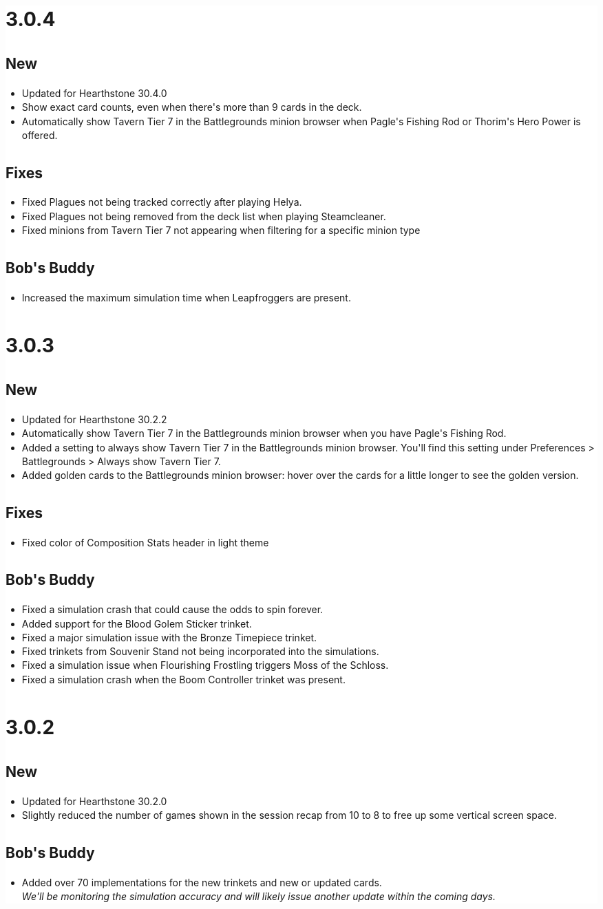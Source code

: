 # 3.0.4
## New
- Updated for Hearthstone 30.4.0
- Show exact card counts, even when there's more than 9 cards in the deck.
- Automatically show Tavern Tier 7 in the Battlegrounds minion browser when Pagle's Fishing Rod or Thorim's Hero Power is offered.
## Fixes
- Fixed Plagues not being tracked correctly after playing Helya.
- Fixed Plagues not being removed from the deck list when playing Steamcleaner.
- Fixed minions from Tavern Tier 7 not appearing when filtering for a specific minion type
## Bob's Buddy
- Increased the maximum simulation time when Leapfroggers are present.

# 3.0.3
## New
- Updated for Hearthstone 30.2.2
- Automatically show Tavern Tier 7 in the Battlegrounds minion browser when you have Pagle's Fishing Rod.
- Added a setting to always show Tavern Tier 7 in the Battlegrounds minion browser.
  You'll find this setting under Preferences > Battlegrounds > Always show Tavern Tier 7.
- Added golden cards to the Battlegrounds minion browser: hover over the cards for a little longer to see the golden version.
## Fixes
- Fixed color of Composition Stats header in light theme
## Bob's Buddy
- Fixed a simulation crash that could cause the odds to spin forever.
- Added support for the Blood Golem Sticker trinket.
- Fixed a major simulation issue with the Bronze Timepiece trinket.
- Fixed trinkets from Souvenir Stand not being incorporated into the simulations.
- Fixed a simulation issue when Flourishing Frostling triggers Moss of the Schloss.
- Fixed a simulation crash when the Boom Controller trinket was present.

# 3.0.2
## New
- Updated for Hearthstone 30.2.0
- Slightly reduced the number of games shown in the session recap from 10 to 8 to free up some vertical screen space.
## Bob's Buddy
- Added over 70 implementations for the new trinkets and new or updated cards.\
  *We'll be monitoring the simulation accuracy and will likely issue another update within the coming days.*
